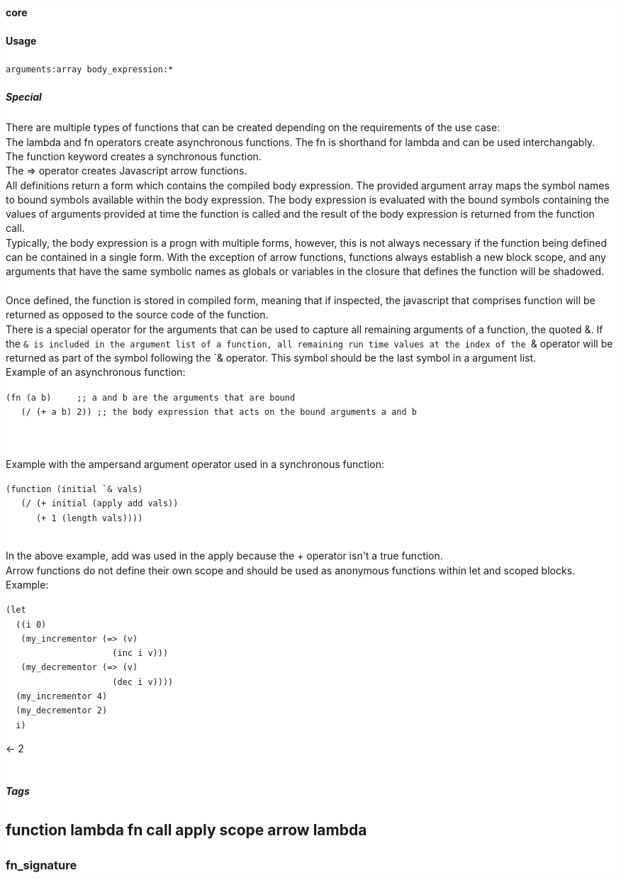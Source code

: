 #### core
#### Usage
`arguments:array body_expression:*`
##### Special
There are multiple types of functions that can be created depending on the requirements of the use case:<br>The lambda and fn operators create asynchronous functions. The fn is shorthand for lambda and can be used interchangably.<br>The function keyword creates a synchronous function. <br>The => operator creates Javascript arrow functions.<br>All definitions return a form which contains the compiled body expression. The provided argument array maps  the symbol names to bound symbols available within the body expression. The body expression is evaluated with the bound symbols containing the values of arguments provided at time the function is called and the result of the body expression is returned from the function call.<br>Typically, the body expression is a progn with multiple forms, however, this is not always necessary if the function being defined can be contained in a single form.  With the exception of arrow functions, functions always establish a new block scope, and any arguments that have the same symbolic names as globals or variables in the closure that defines the function will be shadowed.<br><br>Once defined, the function is stored in compiled form, meaning that if inspected, the javascript that comprises function will be returned as opposed to the source code of the function.<br>There is a special operator for the arguments that can be used to capture all remaining arguments of a function, the quoted &.  If the `& is included in the argument list of a function, all remaining run time values at the index of the `& operator will be returned as part of the symbol following the `& operator.  This symbol should be the last symbol in a argument list.<br>Example of an asynchronous function:
```
(fn (a b)     ;; a and b are the arguments that are bound
   (/ (+ a b) 2)) ;; the body expression that acts on the bound arguments a and b
```
<br><br>Example with the ampersand argument operator used in a synchronous function:
```
(function (initial `& vals)
   (/ (+ initial (apply add vals))
      (+ 1 (length vals))))
```
<br>In the above example, add was used in the apply because the + operator isn't a true function.<br>Arrow functions do not define their own scope and should be used as anonymous functions within let and scoped blocks.<br>Example:
```
(let
  ((i 0)
   (my_incrementor (=> (v)
                     (inc i v)))
   (my_decrementor (=> (v)
                     (dec i v))))
  (my_incrementor 4)
  (my_decrementor 2)
  i)
```
<- 2<br><br>
##### Tags
function lambda fn call apply scope arrow lambda
---
### fn_signature
